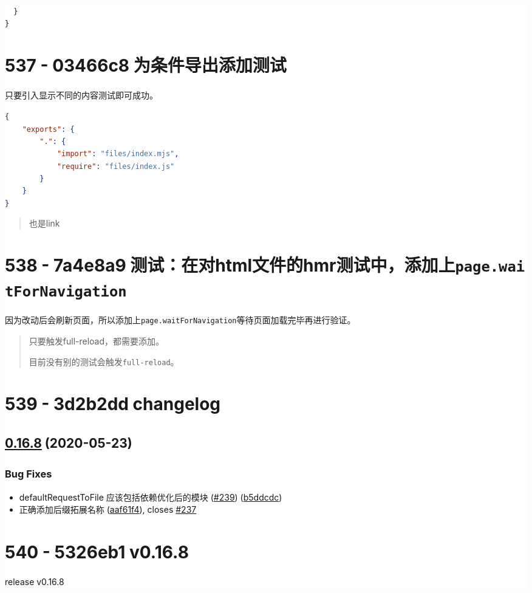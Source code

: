 ```typescript
  }
}
```



# 537 - 03466c8 为条件导出添加测试

只要引入显示不同的内容测试即可成功。

```json
{
    "exports": {
        ".": {
            "import": "files/index.mjs",
            "require": "files/index.js"
        }
    }
}
```

> 也是link



# 538 - 7a4e8a9 测试：在对html文件的hmr测试中，添加上`page.waitForNavigation`

因为改动后会刷新页面，所以添加上`page.waitForNavigation`等待页面加载完毕再进行验证。

> 只要触发full-reload，都需要添加。
>
> 目前没有别的测试会触发`full-reload`。



# 539 - 3d2b2dd changelog

## [0.16.8](https://github.com/vuejs/vite/compare/v0.16.7...v0.16.8) (2020-05-23)

### Bug Fixes

- defaultRequestToFile 应该包括依赖优化后的模块 ([#239](https://github.com/vuejs/vite/issues/239)) ([b5ddcdc](https://github.com/vuejs/vite/commit/b5ddcdcc65f62bf3fd50e487dc2d9bfa61624539))
- 正确添加后缀拓展名称 ([aaf61f4](https://github.com/vuejs/vite/commit/aaf61f4d0d6843d0b34c9c75c4dec8a95e95b9d1)), closes [#237](https://github.com/vuejs/vite/issues/237)



# 540 - 5326eb1 v0.16.8

release v0.16.8

